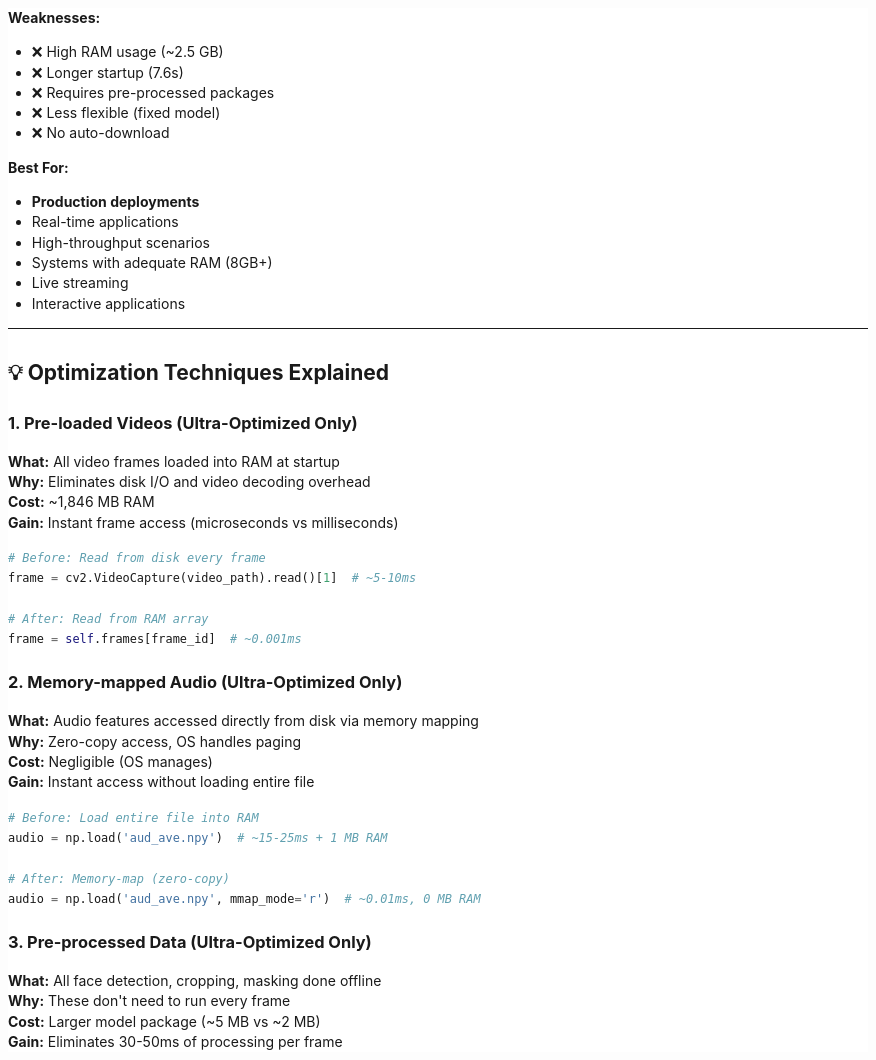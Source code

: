 **Weaknesses:**
- ❌ High RAM usage (~2.5 GB)
- ❌ Longer startup (7.6s)
- ❌ Requires pre-processed packages
- ❌ Less flexible (fixed model)
- ❌ No auto-download

**Best For:**
- **Production deployments**
- Real-time applications
- High-throughput scenarios
- Systems with adequate RAM (8GB+)
- Live streaming
- Interactive applications

---

## 💡 Optimization Techniques Explained

### 1. Pre-loaded Videos (Ultra-Optimized Only)

**What:** All video frames loaded into RAM at startup  
**Why:** Eliminates disk I/O and video decoding overhead  
**Cost:** ~1,846 MB RAM  
**Gain:** Instant frame access (microseconds vs milliseconds)

```python
# Before: Read from disk every frame
frame = cv2.VideoCapture(video_path).read()[1]  # ~5-10ms

# After: Read from RAM array
frame = self.frames[frame_id]  # ~0.001ms
```

### 2. Memory-mapped Audio (Ultra-Optimized Only)

**What:** Audio features accessed directly from disk via memory mapping  
**Why:** Zero-copy access, OS handles paging  
**Cost:** Negligible (OS manages)  
**Gain:** Instant access without loading entire file

```python
# Before: Load entire file into RAM
audio = np.load('aud_ave.npy')  # ~15-25ms + 1 MB RAM

# After: Memory-map (zero-copy)
audio = np.load('aud_ave.npy', mmap_mode='r')  # ~0.01ms, 0 MB RAM
```

### 3. Pre-processed Data (Ultra-Optimized Only)

**What:** All face detection, cropping, masking done offline  
**Why:** These don't need to run every frame  
**Cost:** Larger model package (~5 MB vs ~2 MB)  
**Gain:** Eliminates 30-50ms of processing per frame
